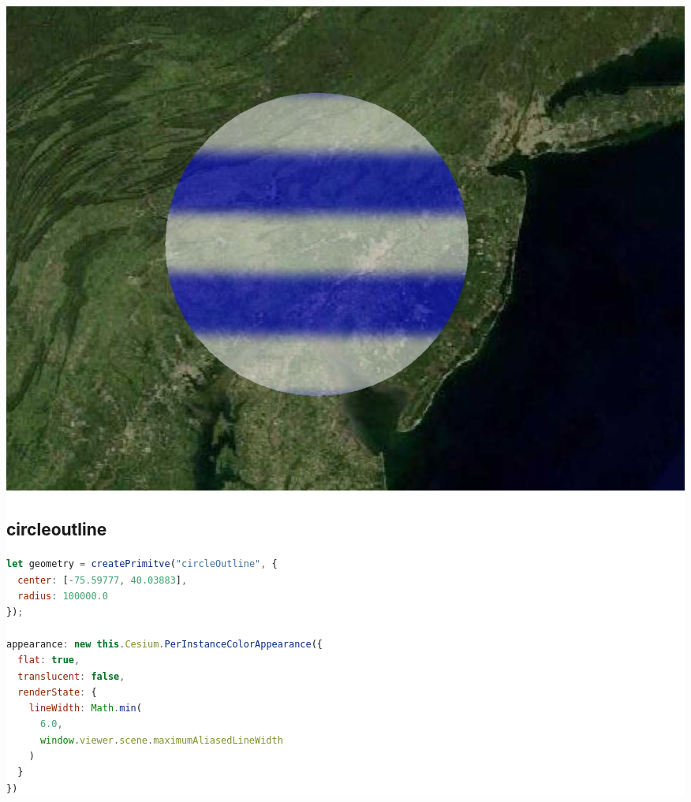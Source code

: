 ![circle](./displayPrimitive/circle.JPG)

## circleoutline

```js
let geometry = createPrimitve("circleOutline", {
  center: [-75.59777, 40.03883],
  radius: 100000.0
});

appearance: new this.Cesium.PerInstanceColorAppearance({
  flat: true,
  translucent: false,
  renderState: {
    lineWidth: Math.min(
      6.0,
      window.viewer.scene.maximumAliasedLineWidth
    )
  }
})
```
